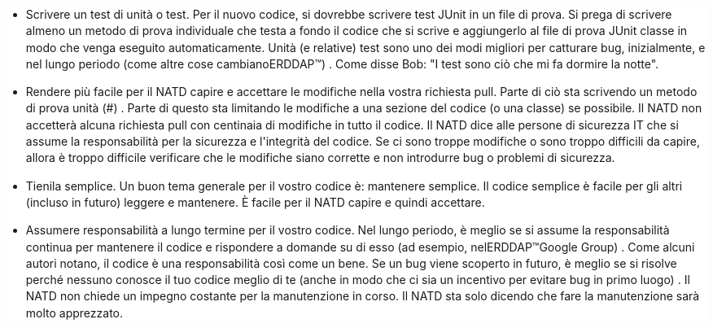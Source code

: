 - Scrivere un test di unità o test.
Per il nuovo codice, si dovrebbe scrivere test JUnit in un file di prova.
Si prega di scrivere almeno un metodo di prova individuale che testa a fondo il codice che si scrive e aggiungerlo al file di prova JUnit classe in modo che venga eseguito automaticamente. Unità (e relative) test sono uno dei modi migliori per catturare bug, inizialmente, e nel lungo periodo (come altre cose cambianoERDDAP™) . Come disse Bob: "I test sono ciò che mi fa dormire la notte".
   

- Rendere più facile per il NATD capire e accettare le modifiche nella vostra richiesta pull.
Parte di ciò sta scrivendo un metodo di prova unità (#) . Parte di questo sta limitando le modifiche a una sezione del codice (o una classe) se possibile. Il NATD non accetterà alcuna richiesta pull con centinaia di modifiche in tutto il codice. Il NATD dice alle persone di sicurezza IT che si assume la responsabilità per la sicurezza e l'integrità del codice. Se ci sono troppe modifiche o sono troppo difficili da capire, allora è troppo difficile verificare che le modifiche siano corrette e non introdurre bug o problemi di sicurezza.
   

- Tienila semplice.
Un buon tema generale per il vostro codice è: mantenere semplice. Il codice semplice è facile per gli altri (incluso in futuro) leggere e mantenere. È facile per il NATD capire e quindi accettare.
   

- Assumere responsabilità a lungo termine per il vostro codice.
Nel lungo periodo, è meglio se si assume la responsabilità continua per mantenere il codice e rispondere a domande su di esso (ad esempio, nelERDDAP™Google Group) . Come alcuni autori notano, il codice è una responsabilità così come un bene. Se un bug viene scoperto in futuro, è meglio se si risolve perché nessuno conosce il tuo codice meglio di te (anche in modo che ci sia un incentivo per evitare bug in primo luogo) . Il NATD non chiede un impegno costante per la manutenzione in corso. Il NATD sta solo dicendo che fare la manutenzione sarà molto apprezzato.
